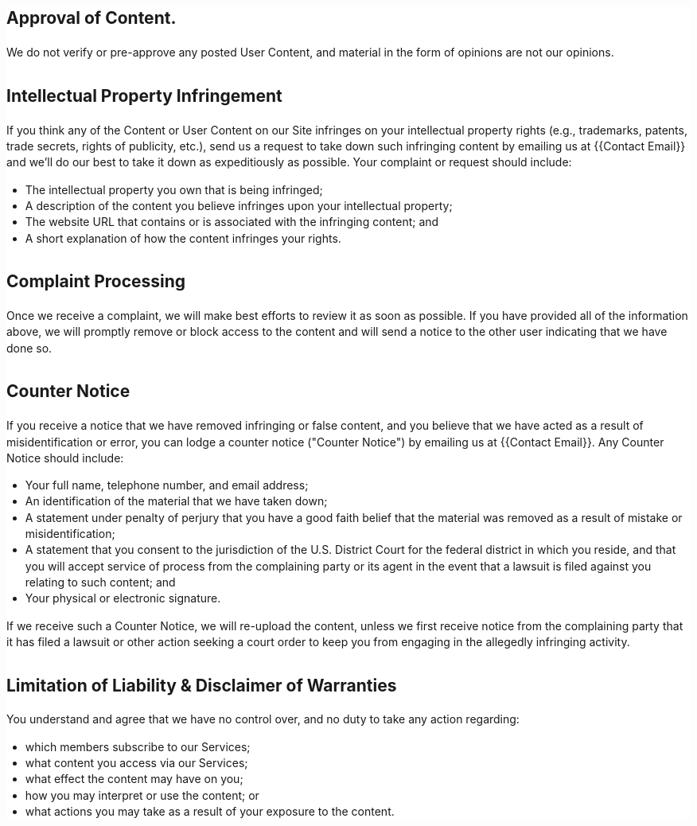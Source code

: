 ## Approval of Content. 

We do not verify or pre-approve any posted User Content, and material in the form of opinions are not our opinions.

## Intellectual Property Infringement

If you think any of the Content or User Content on our Site infringes on your intellectual property rights (e.g., trademarks, patents, trade secrets, rights of publicity, etc.), send us a request to take down such infringing content by emailing us at {{Contact Email}} and we’ll do our best to take it down as expeditiously as possible. Your complaint or request should include:

* The intellectual property you own that is being infringed;
* A description of the content you believe infringes upon your intellectual property;
* The website URL that contains or is associated with the infringing content; and
* A short explanation of how the content infringes your rights.

## Complaint Processing

Once we receive a complaint, we will make best efforts to review it as soon as possible. If you have provided all of the information above, we will promptly remove or block access to the content and will send a notice to the other user indicating that we have done so.

## Counter Notice

If you receive a notice that we have removed infringing or false content, and you believe that we have acted as a result of misidentification or error, you can lodge a counter notice ("Counter Notice") by emailing us at {{Contact Email}}. Any Counter Notice should include:

* Your full name, telephone number, and email address;
* An identification of the material that we have taken down;
* A statement under penalty of perjury that you have a good faith belief that the material was removed as a result of mistake or misidentification;
* A statement that you consent to the jurisdiction of the U.S. District Court for the federal district in which you reside, and that you will accept service of process from the complaining party or its agent in the event that a lawsuit is filed against you relating to such content; and
* Your physical or electronic signature.

If we receive such a Counter Notice, we will re-upload the content, unless we first receive notice from the complaining party that it has filed a lawsuit or other action seeking a court order to keep you from engaging in the allegedly infringing activity.

## Limitation of Liability & Disclaimer of Warranties

You understand and agree that we have no control over, and no duty to take any action regarding:

* which members subscribe to our Services;
* what content you access via our Services;
* what effect the content may have on you;
* how you may interpret or use the content; or
* what actions you may take as a result of your exposure to the content.

